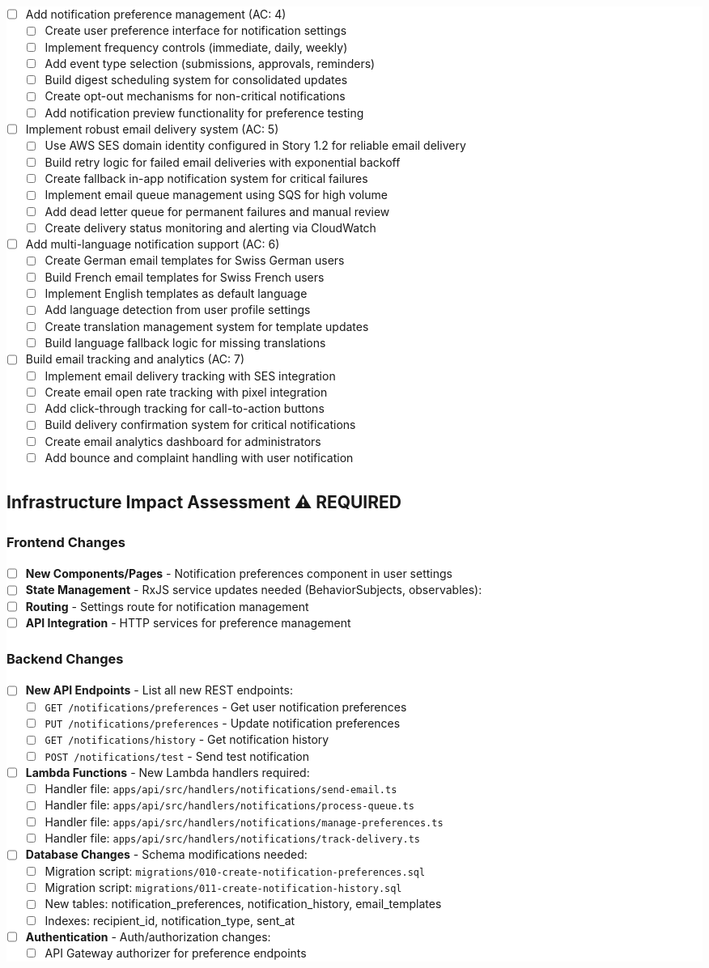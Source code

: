 - [ ] Add notification preference management (AC: 4)
  - [ ] Create user preference interface for notification settings
  - [ ] Implement frequency controls (immediate, daily, weekly)
  - [ ] Add event type selection (submissions, approvals, reminders)
  - [ ] Build digest scheduling system for consolidated updates
  - [ ] Create opt-out mechanisms for non-critical notifications
  - [ ] Add notification preview functionality for preference testing

- [ ] Implement robust email delivery system (AC: 5)
  - [ ] Use AWS SES domain identity configured in Story 1.2 for reliable email delivery
  - [ ] Build retry logic for failed email deliveries with exponential backoff
  - [ ] Create fallback in-app notification system for critical failures
  - [ ] Implement email queue management using SQS for high volume
  - [ ] Add dead letter queue for permanent failures and manual review
  - [ ] Create delivery status monitoring and alerting via CloudWatch

- [ ] Add multi-language notification support (AC: 6)
  - [ ] Create German email templates for Swiss German users
  - [ ] Build French email templates for Swiss French users
  - [ ] Implement English templates as default language
  - [ ] Add language detection from user profile settings
  - [ ] Create translation management system for template updates
  - [ ] Build language fallback logic for missing translations

- [ ] Build email tracking and analytics (AC: 7)
  - [ ] Implement email delivery tracking with SES integration
  - [ ] Create email open rate tracking with pixel integration
  - [ ] Add click-through tracking for call-to-action buttons
  - [ ] Build delivery confirmation system for critical notifications
  - [ ] Create email analytics dashboard for administrators
  - [ ] Add bounce and complaint handling with user notification

## Infrastructure Impact Assessment ⚠️ REQUIRED

### Frontend Changes
- [ ] **New Components/Pages** - Notification preferences component in user settings
- [ ] **State Management** - RxJS service updates needed (BehaviorSubjects, observables):
- [ ] **Routing** - Settings route for notification management
- [ ] **API Integration** - HTTP services for preference management

### Backend Changes
- [ ] **New API Endpoints** - List all new REST endpoints:
  - [ ] `GET /notifications/preferences` - Get user notification preferences
  - [ ] `PUT /notifications/preferences` - Update notification preferences
  - [ ] `GET /notifications/history` - Get notification history
  - [ ] `POST /notifications/test` - Send test notification
- [ ] **Lambda Functions** - New Lambda handlers required:
  - [ ] Handler file: `apps/api/src/handlers/notifications/send-email.ts`
  - [ ] Handler file: `apps/api/src/handlers/notifications/process-queue.ts`
  - [ ] Handler file: `apps/api/src/handlers/notifications/manage-preferences.ts`
  - [ ] Handler file: `apps/api/src/handlers/notifications/track-delivery.ts`
- [ ] **Database Changes** - Schema modifications needed:
  - [ ] Migration script: `migrations/010-create-notification-preferences.sql`
  - [ ] Migration script: `migrations/011-create-notification-history.sql`
  - [ ] New tables: notification_preferences, notification_history, email_templates
  - [ ] Indexes: recipient_id, notification_type, sent_at
- [ ] **Authentication** - Auth/authorization changes:
  - [ ] API Gateway authorizer for preference endpoints
